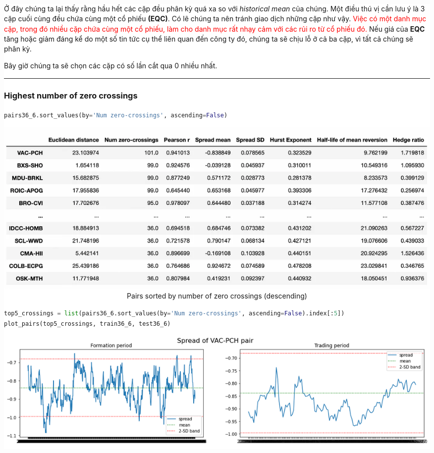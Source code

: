 Ở đây chúng ta lại thấy rằng hầu hết các cặp đều phân kỳ quá xa so với *historical mean* của chúng. Một điều thú vị cần lưu ý là 3 cặp cuối cùng đều chứa cùng một cổ phiếu **(EQC)**. Có lẽ chúng ta nên tránh giao dịch những cặp như vậy. <span style="color:red">Việc có một danh mục cặp, trong đó nhiều cặp chứa cùng một cổ phiếu, làm cho danh mục rất nhạy cảm với các rủi ro từ cổ phiếu đó.</span> Nếu giá của **EQC** tăng hoặc giảm đáng kể do một số tin tức cụ thể liên quan đến công ty đó, chúng ta sẽ chịu lỗ ở cả ba cặp, vì tất cả chúng sẽ phân kỳ.

Bây giờ chúng ta sẽ chọn các cặp có số lần cắt qua 0 nhiều nhất.

---

### Highest number of zero crossings

```python
pairs36_6.sort_values(by='Num zero-crossings', ascending=False)
```

<center>

![alt text](image_2-7/image-122.png)
Pairs sorted by number of zero crossings (descending)
</center>

```python
top5_crossings = list(pairs36_6.sort_values(by='Num zero-crossings', ascending=False).index[:5])
plot_pairs(top5_crossings, train36_6, test36_6)
```

![alt text](image_2-7/image-123.png)
